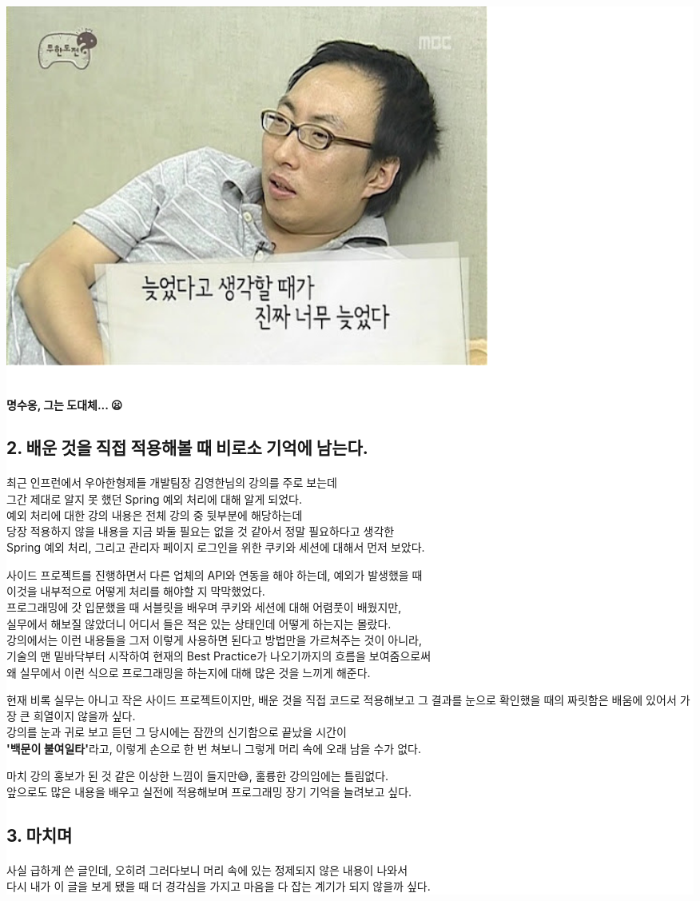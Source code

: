   <img src="/assets/image/late_too_late.jpg" width="70%" height="70%"/>
  <p>
    <br>
    <b>명수옹, 그는 도대체... 😦</b>
  </p>
</center>


## 2. 배운 것을 직접 적용해볼 때 비로소 기억에 남는다.
최근 인프런에서 우아한형제들 개발팀장 김영한님의 강의를 주로 보는데  
그간 제대로 알지 못 했던 Spring 예외 처리에 대해 알게 되었다.  
예외 처리에 대한 강의 내용은 전체 강의 중 뒷부분에 해당하는데  
당장 적용하지 않을 내용을 지금 봐둘 필요는 없을 것 같아서 정말 필요하다고 생각한  
Spring 예외 처리, 그리고 관리자 페이지 로그인을 위한 쿠키와 세션에 대해서 먼저 보았다.  

사이드 프로젝트를 진행하면서 다른 업체의 API와 연동을 해야 하는데, 예외가 발생했을 때  
이것을 내부적으로 어떻게 처리를 해야할 지 막막했었다.  
프로그래밍에 갓 입문했을 때 서블릿을 배우며 쿠키와 세션에 대해 어렴풋이 배웠지만,  
실무에서 해보질 않았더니 어디서 들은 적은 있는 상태인데 어떻게 하는지는 몰랐다.  
강의에서는 이런 내용들을 그저 이렇게 사용하면 된다고 방법만을 가르쳐주는 것이 아니라,  
기술의 맨 밑바닥부터 시작하여 현재의 Best Practice가 나오기까지의 흐름을 보여줌으로써  
왜 실무에서 이런 식으로 프로그래밍을 하는지에 대해 많은 것을 느끼게 해준다.  

현재 비록 실무는 아니고 작은 사이드 프로젝트이지만, 배운 것을 직접 코드로 적용해보고 
그 결과를 눈으로 확인했을 때의 짜릿함은 배움에 있어서 가장 큰 희열이지 않을까 싶다.  
강의를 눈과 귀로 보고 듣던 그 당시에는 잠깐의 신기함으로 끝났을 시간이  
<b>'백문이 불여일타'</b>라고, 이렇게 손으로 한 번 쳐보니 그렇게 머리 속에 오래 남을 수가 없다.  

마치 강의 홍보가 된 것 같은 이상한 느낌이 들지만😅, 훌륭한 강의임에는 틀림없다.  
앞으로도 많은 내용을 배우고 실전에 적용해보며 프로그래밍 장기 기억을 늘려보고 싶다.  

## 3. 마치며
사실 급하게 쓴 글인데, 오히려 그러다보니 머리 속에 있는 정제되지 않은 내용이 나와서  
다시 내가 이 글을 보게 됐을 때 더 경각심을 가지고 마음을 다 잡는 계기가 되지 않을까 싶다.  
